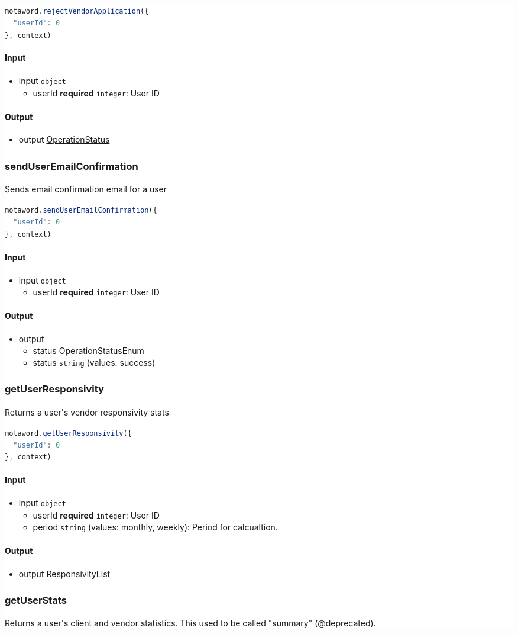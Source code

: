 
```js
motaword.rejectVendorApplication({
  "userId": 0
}, context)
```

#### Input
* input `object`
  * userId **required** `integer`: User ID

#### Output
* output [OperationStatus](#operationstatus)

### sendUserEmailConfirmation
Sends email confirmation email for a user


```js
motaword.sendUserEmailConfirmation({
  "userId": 0
}, context)
```

#### Input
* input `object`
  * userId **required** `integer`: User ID

#### Output
* output
  * status [OperationStatusEnum](#operationstatusenum)
  * status `string` (values: success)

### getUserResponsivity
Returns a user's vendor responsivity stats


```js
motaword.getUserResponsivity({
  "userId": 0
}, context)
```

#### Input
* input `object`
  * userId **required** `integer`: User ID
  * period `string` (values: monthly, weekly): Period for calcualtion.

#### Output
* output [ResponsivityList](#responsivitylist)

### getUserStats
Returns a user's client and vendor statistics. This used to be called "summary" (\@deprecated).

